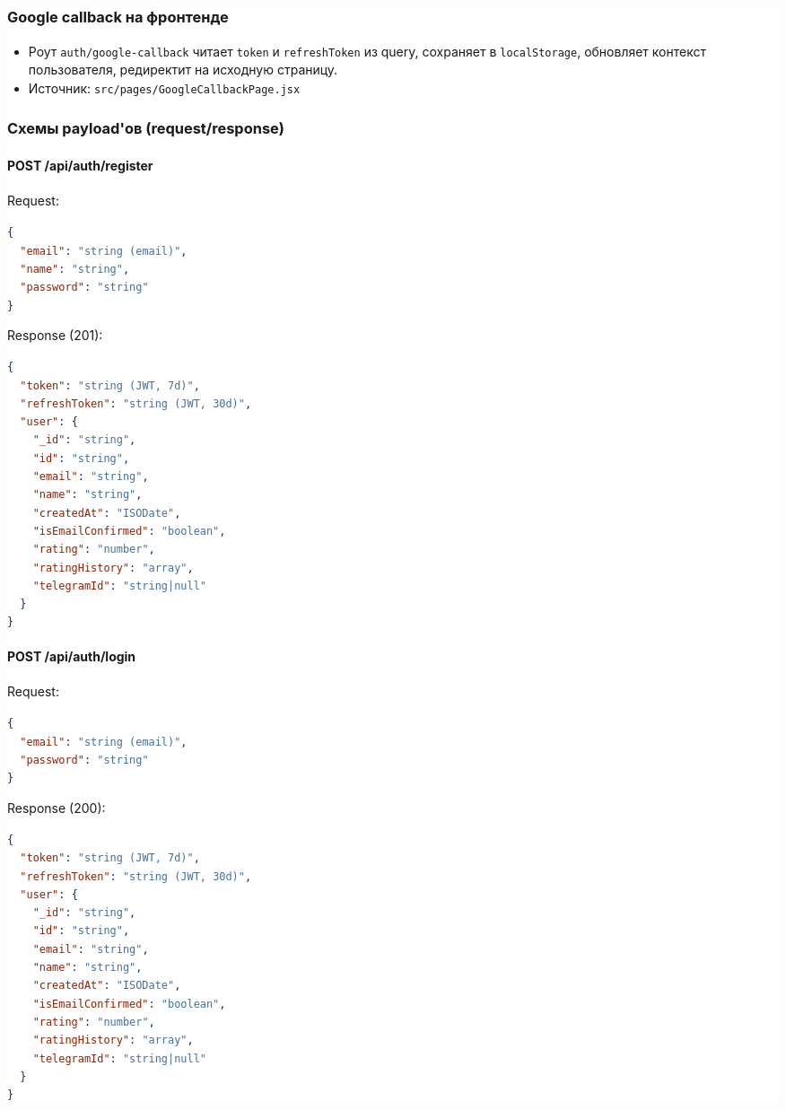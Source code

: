 ### Google callback на фронтенде
- Роут `auth/google-callback` читает `token` и `refreshToken` из query, сохраняет в `localStorage`, обновляет контекст пользователя, редиректит на исходную страницу.
- Источник: `src/pages/GoogleCallbackPage.jsx`

### Схемы payload'ов (request/response)

#### POST /api/auth/register
Request:
```json
{
  "email": "string (email)",
  "name": "string",
  "password": "string"
}
```
Response (201):
```json
{
  "token": "string (JWT, 7d)",
  "refreshToken": "string (JWT, 30d)",
  "user": {
    "_id": "string",
    "id": "string",
    "email": "string",
    "name": "string",
    "createdAt": "ISODate",
    "isEmailConfirmed": "boolean",
    "rating": "number",
    "ratingHistory": "array",
    "telegramId": "string|null"
  }
}
```

#### POST /api/auth/login
Request:
```json
{
  "email": "string (email)",
  "password": "string"
}
```
Response (200):
```json
{
  "token": "string (JWT, 7d)",
  "refreshToken": "string (JWT, 30d)",
  "user": {
    "_id": "string",
    "id": "string",
    "email": "string",
    "name": "string",
    "createdAt": "ISODate",
    "isEmailConfirmed": "boolean",
    "rating": "number",
    "ratingHistory": "array",
    "telegramId": "string|null"
  }
}
```
